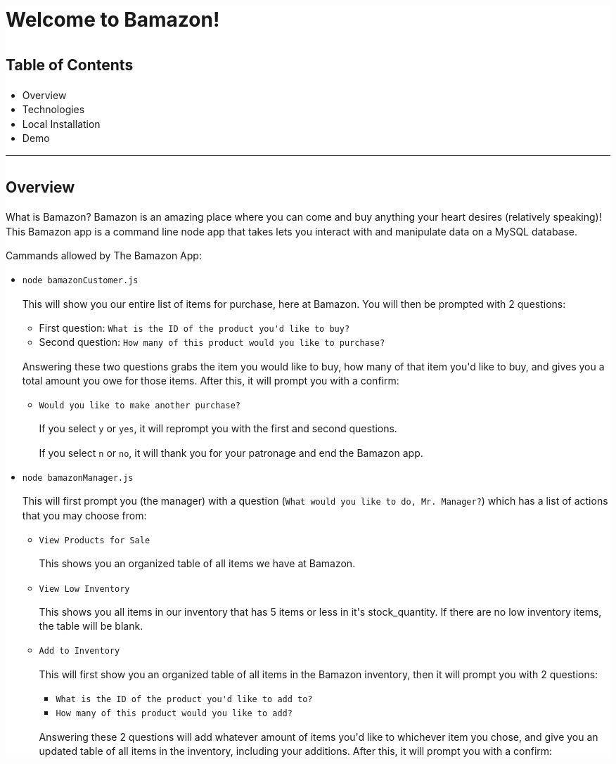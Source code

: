 # __Welcome to Bamazon!__

## __Table of Contents__
* Overview
* Technologies
* Local Installation
* Demo
- - -
## __Overview__
  What is Bamazon? Bamazon is an amazing place where you can come and buy anything your heart desires (relatively speaking)! This Bamazon app is a command line node app that takes lets you interact with and manipulate data on a MySQL database.
  
  Cammands allowed by The Bamazon App:

  - `node bamazonCustomer.js`
    
    This will show you our entire list of items for purchase, here at Bamazon. You will then be prompted with 2 questions:
     * First question: `What is the ID of the product you'd like to buy?`
     * Second question: `How many of this product would you like to purchase?`
     
    Answering these two questions grabs the item you would like to buy, how many of that item you'd like to buy, and gives you a total amount you owe for those items. After this, it will prompt you with a confirm:
     * `Would you like to make another purchase?`

        If you select `y` or `yes`, it will reprompt you with the first and second questions.

        If you select `n` or `no`, it will thank you for your patronage and end the Bamazon app. 

  - `node bamazonManager.js`

     This will first prompt you (the manager) with a question (`What would you like to do, Mr. Manager?`) which has a list of actions that you may choose from:
     * `View Products for Sale`
       
       This shows you an organized table of all items we have at Bamazon.

     * `View Low Inventory`

       This shows you all items in our inventory that has 5 items or less in it's stock_quantity. If there are no low inventory items, the table will be blank.

     * `Add to Inventory`

       This will first show you an organized table of all items in the Bamazon inventory, then it will prompt you with 2 questions:
        
        - `What is the ID of the product you'd like to add to?`
        - `How many of this product would you like to add?`

        Answering these 2 questions will add whatever amount of items you'd like to whichever item you chose, and give you an updated table of all items in the inventory, including your additions. After this, it will prompt you with a confirm:
